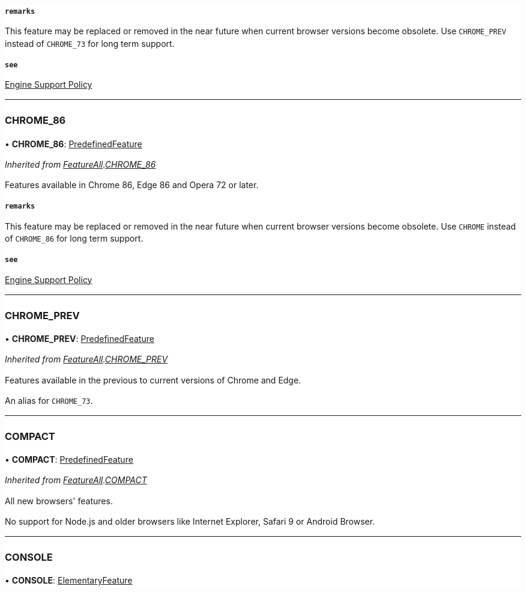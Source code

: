 **`remarks`** 

This feature may be replaced or removed in the near future when current browser versions become obsolete. Use `CHROME_PREV` instead of `CHROME_73` for long term support.

**`see`** 

[Engine Support Policy](https://github.com/fasttime/JScrewIt#engine-support-policy)

___

### CHROME\_86

•  **CHROME\_86**: [PredefinedFeature](_jscrewit_.predefinedfeature.md)

*Inherited from [FeatureAll](_jscrewit_.featureall.md).[CHROME_86](_jscrewit_.featureall.md#chrome_86)*

Features available in Chrome 86, Edge 86 and Opera 72 or later.

**`remarks`** 

This feature may be replaced or removed in the near future when current browser versions become obsolete. Use `CHROME` instead of `CHROME_86` for long term support.

**`see`** 

[Engine Support Policy](https://github.com/fasttime/JScrewIt#engine-support-policy)

___

### CHROME\_PREV

•  **CHROME\_PREV**: [PredefinedFeature](_jscrewit_.predefinedfeature.md)

*Inherited from [FeatureAll](_jscrewit_.featureall.md).[CHROME_PREV](_jscrewit_.featureall.md#chrome_prev)*

Features available in the previous to current versions of Chrome and Edge.

An alias for `CHROME_73`.

___

### COMPACT

•  **COMPACT**: [PredefinedFeature](_jscrewit_.predefinedfeature.md)

*Inherited from [FeatureAll](_jscrewit_.featureall.md).[COMPACT](_jscrewit_.featureall.md#compact)*

All new browsers' features.

No support for Node.js and older browsers like Internet Explorer, Safari 9 or Android Browser.

___

### CONSOLE

•  **CONSOLE**: [ElementaryFeature](_jscrewit_.elementaryfeature.md)
